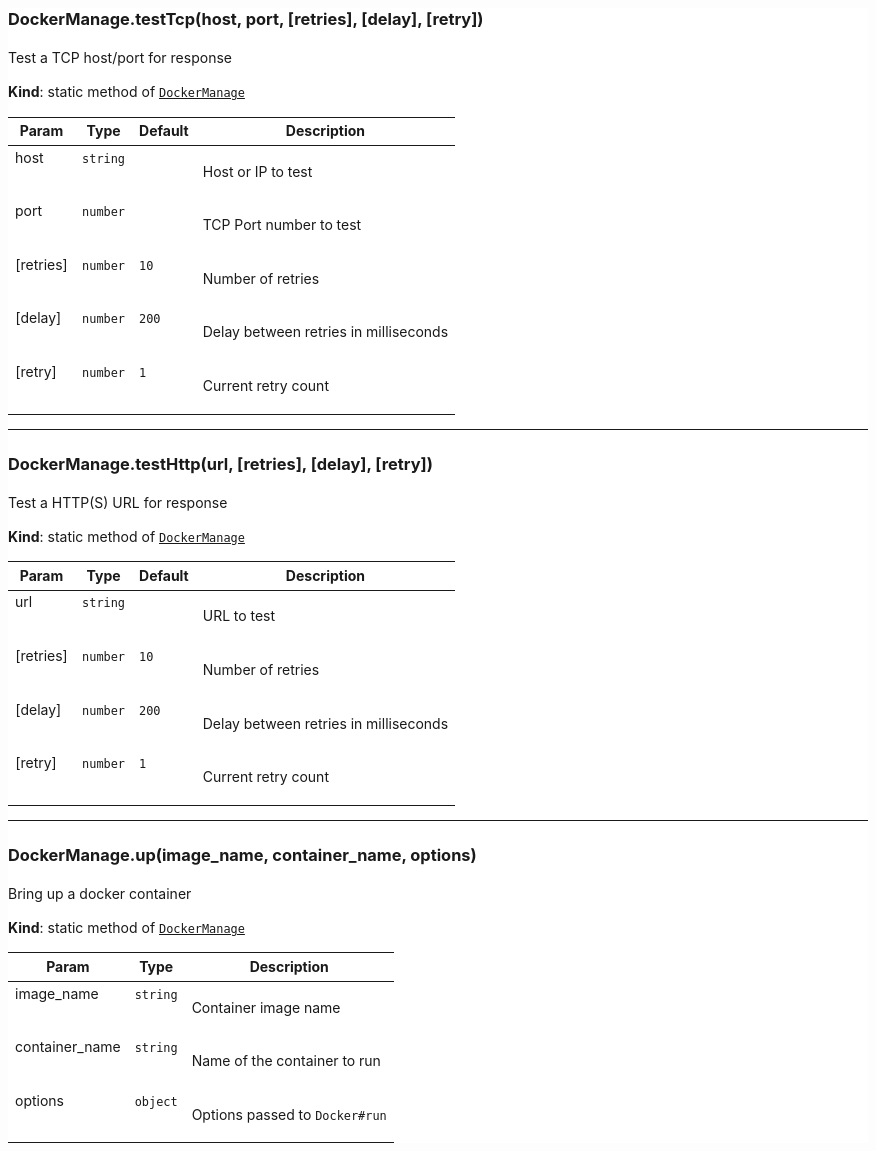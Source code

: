 ### DockerManage.testTcp(host, port, [retries], [delay], [retry])
<p>Test a TCP host/port for response</p>

**Kind**: static method of [<code>DockerManage</code>](#DockerManage)  

| Param | Type | Default | Description |
| --- | --- | --- | --- |
| host | <code>string</code> |  | <p>Host or IP to test</p> |
| port | <code>number</code> |  | <p>TCP Port number to test</p> |
| [retries] | <code>number</code> | <code>10</code> | <p>Number of retries</p> |
| [delay] | <code>number</code> | <code>200</code> | <p>Delay between retries in milliseconds</p> |
| [retry] | <code>number</code> | <code>1</code> | <p>Current retry count</p> |


* * *

<a name="DockerManage.testHttp"></a>

### DockerManage.testHttp(url, [retries], [delay], [retry])
<p>Test a HTTP(S) URL for response</p>

**Kind**: static method of [<code>DockerManage</code>](#DockerManage)  

| Param | Type | Default | Description |
| --- | --- | --- | --- |
| url | <code>string</code> |  | <p>URL to test</p> |
| [retries] | <code>number</code> | <code>10</code> | <p>Number of retries</p> |
| [delay] | <code>number</code> | <code>200</code> | <p>Delay between retries in milliseconds</p> |
| [retry] | <code>number</code> | <code>1</code> | <p>Current retry count</p> |


* * *

<a name="DockerManage.up"></a>

### DockerManage.up(image_name, container_name, options)
<p>Bring up a docker container</p>

**Kind**: static method of [<code>DockerManage</code>](#DockerManage)  

| Param | Type | Description |
| --- | --- | --- |
| image_name | <code>string</code> | <p>Container image name</p> |
| container_name | <code>string</code> | <p>Name of the container to run</p> |
| options | <code>object</code> | <p>Options passed to <code>Docker#run</code></p> |

